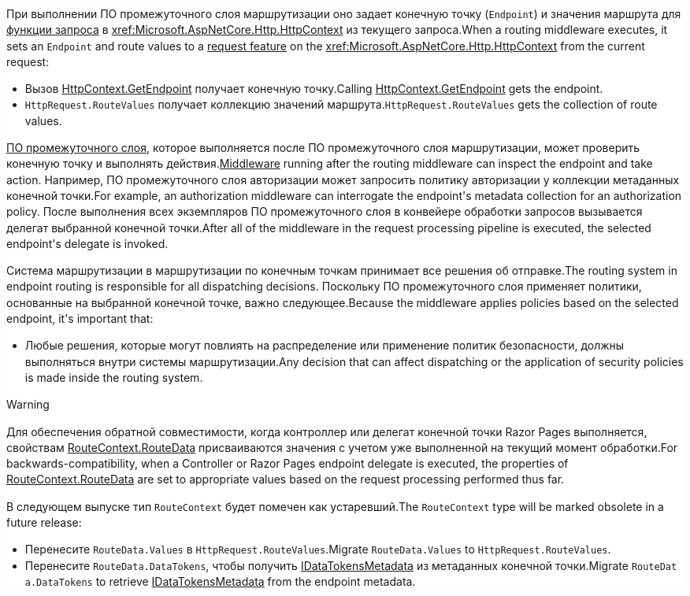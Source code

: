 <span data-ttu-id="70bcf-293">При выполнении ПО промежуточного слоя маршрутизации оно задает конечную точку (`Endpoint`) и значения маршрута для [функции запроса](xref:fundamentals/request-features) в <xref:Microsoft.AspNetCore.Http.HttpContext> из текущего запроса.</span><span class="sxs-lookup"><span data-stu-id="70bcf-293">When a routing middleware executes, it sets an `Endpoint` and route values to a [request feature](xref:fundamentals/request-features) on the <xref:Microsoft.AspNetCore.Http.HttpContext> from the current request:</span></span>

* <span data-ttu-id="70bcf-294">Вызов [HttpContext.GetEndpoint](<xref:Microsoft.AspNetCore.Http.EndpointHttpContextExtensions.GetEndpoint*>) получает конечную точку.</span><span class="sxs-lookup"><span data-stu-id="70bcf-294">Calling [HttpContext.GetEndpoint](<xref:Microsoft.AspNetCore.Http.EndpointHttpContextExtensions.GetEndpoint*>) gets the endpoint.</span></span>
* <span data-ttu-id="70bcf-295">`HttpRequest.RouteValues` получает коллекцию значений маршрута.</span><span class="sxs-lookup"><span data-stu-id="70bcf-295">`HttpRequest.RouteValues` gets the collection of route values.</span></span>

<span data-ttu-id="70bcf-296">[ПО промежуточного слоя](xref:fundamentals/middleware/index), которое выполняется после ПО промежуточного слоя маршрутизации, может проверить конечную точку и выполнять действия.</span><span class="sxs-lookup"><span data-stu-id="70bcf-296">[Middleware](xref:fundamentals/middleware/index) running after the routing middleware can inspect the endpoint and take action.</span></span> <span data-ttu-id="70bcf-297">Например, ПО промежуточного слоя авторизации может запросить политику авторизации у коллекции метаданных конечной точки.</span><span class="sxs-lookup"><span data-stu-id="70bcf-297">For example, an authorization middleware can interrogate the endpoint's metadata collection for an authorization policy.</span></span> <span data-ttu-id="70bcf-298">После выполнения всех экземпляров ПО промежуточного слоя в конвейере обработки запросов вызывается делегат выбранной конечной точки.</span><span class="sxs-lookup"><span data-stu-id="70bcf-298">After all of the middleware in the request processing pipeline is executed, the selected endpoint's delegate is invoked.</span></span>

<span data-ttu-id="70bcf-299">Система маршрутизации в маршрутизации по конечным точкам принимает все решения об отправке.</span><span class="sxs-lookup"><span data-stu-id="70bcf-299">The routing system in endpoint routing is responsible for all dispatching decisions.</span></span> <span data-ttu-id="70bcf-300">Поскольку ПО промежуточного слоя применяет политики, основанные на выбранной конечной точке, важно следующее.</span><span class="sxs-lookup"><span data-stu-id="70bcf-300">Because the middleware applies policies based on the selected endpoint, it's important that:</span></span>

* <span data-ttu-id="70bcf-301">Любые решения, которые могут повлиять на распределение или применение политик безопасности, должны выполняться внутри системы маршрутизации.</span><span class="sxs-lookup"><span data-stu-id="70bcf-301">Any decision that can affect dispatching or the application of security policies is made inside the routing system.</span></span>

> [!WARNING]
> <span data-ttu-id="70bcf-302">Для обеспечения обратной совместимости, когда контроллер или делегат конечной точки Razor Pages выполняется, свойствам [RouteContext.RouteData](xref:Microsoft.AspNetCore.Routing.RouteContext.RouteData) присваиваются значения с учетом уже выполненной на текущий момент обработки.</span><span class="sxs-lookup"><span data-stu-id="70bcf-302">For backwards-compatibility, when a Controller or Razor Pages endpoint delegate is executed, the properties of [RouteContext.RouteData](xref:Microsoft.AspNetCore.Routing.RouteContext.RouteData) are set to appropriate values based on the request processing performed thus far.</span></span>
>
> <span data-ttu-id="70bcf-303">В следующем выпуске тип `RouteContext` будет помечен как устаревший.</span><span class="sxs-lookup"><span data-stu-id="70bcf-303">The `RouteContext` type will be marked obsolete in a future release:</span></span>
>
> * <span data-ttu-id="70bcf-304">Перенесите `RouteData.Values` в `HttpRequest.RouteValues`.</span><span class="sxs-lookup"><span data-stu-id="70bcf-304">Migrate `RouteData.Values` to `HttpRequest.RouteValues`.</span></span>
> * <span data-ttu-id="70bcf-305">Перенесите `RouteData.DataTokens`, чтобы получить [IDataTokensMetadata](xref:Microsoft.AspNetCore.Routing.IDataTokensMetadata) из метаданных конечной точки.</span><span class="sxs-lookup"><span data-stu-id="70bcf-305">Migrate `RouteData.DataTokens` to retrieve [IDataTokensMetadata](xref:Microsoft.AspNetCore.Routing.IDataTokensMetadata) from the endpoint metadata.</span></span>
